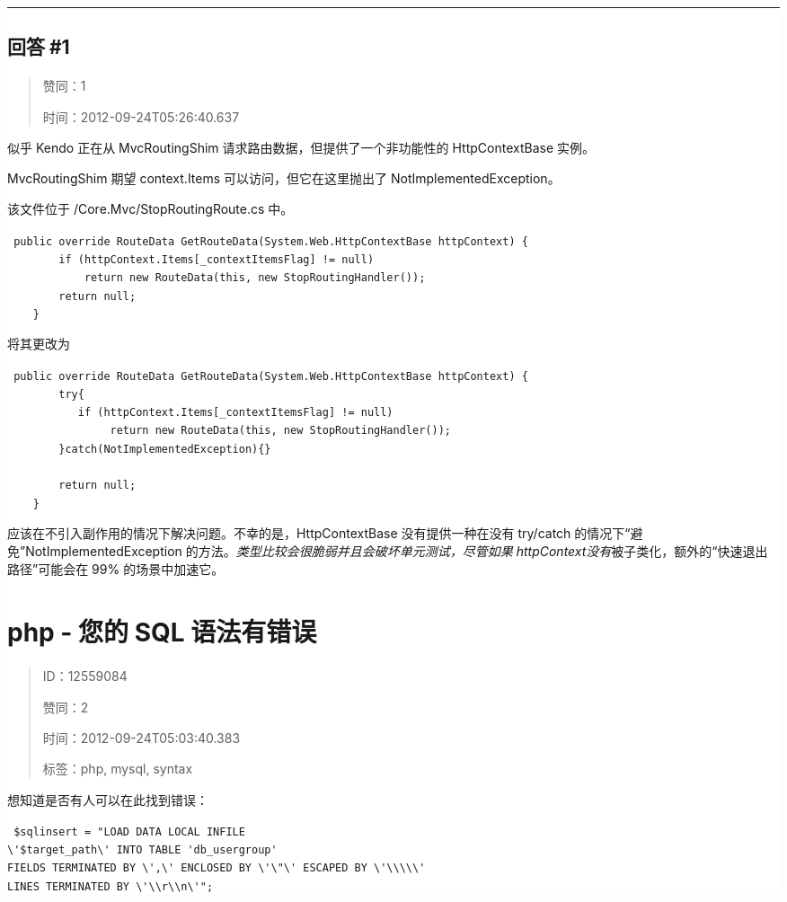 * * *

## 回答 #1

> 赞同：1
> 
> 时间：2012-09-24T05:26:40.637

似乎 Kendo 正在从 MvcRoutingShim 请求路由数据，但提供了一个非功能性的 HttpContextBase 实例。

MvcRoutingShim 期望 context.Items 可以访问，但它在这里抛出了 NotImplementedException。

该文件位于 /Core.Mvc/StopRoutingRoute.cs 中。

```
 public override RouteData GetRouteData(System.Web.HttpContextBase httpContext) {
        if (httpContext.Items[_contextItemsFlag] != null)
            return new RouteData(this, new StopRoutingHandler());
        return null;
    } 
```

将其更改为

```
 public override RouteData GetRouteData(System.Web.HttpContextBase httpContext) {
        try{
           if (httpContext.Items[_contextItemsFlag] != null)
                return new RouteData(this, new StopRoutingHandler());
        }catch(NotImplementedException){}

        return null;
    } 
```

应该在不引入副作用的情况下解决问题。不幸的是，HttpContextBase 没有提供一种在没有 try/catch 的情况下“避免”NotImplementedException 的方法。*类型比较会很脆弱并且会破坏单元测试，尽管如果 httpContext没有*被子类化，额外的“快速退出路径”可能会在 99% 的场景中加速它。

# php - 您的 SQL 语法有错误

> ID：12559084
> 
> 赞同：2
> 
> 时间：2012-09-24T05:03:40.383
> 
> 标签：php, mysql, syntax

想知道是否有人可以在此找到错误：

```
 $sqlinsert = "LOAD DATA LOCAL INFILE 
\'$target_path\' INTO TABLE 'db_usergroup' 
FIELDS TERMINATED BY \',\' ENCLOSED BY \'\"\' ESCAPED BY \'\\\\\' 
LINES TERMINATED BY \'\\r\\n\'"; 
```

